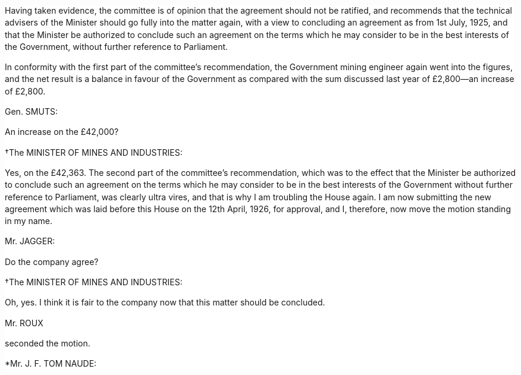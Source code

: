 <block name="quote">Having taken evidence, the committee is of opinion that the agreement should not be ratified, and recommends that the technical advisers of the Minister should go fully into the matter again, with a view to concluding an agreement as from 1st July, 1925, and that the Minister be authorized to conclude such an agreement on the terms which he may consider to be in the best interests of the Government, without further reference to Parliament.</block>

<p>In conformity with the first part of the committee&#x2019;s recommendation, the Government mining engineer again went into the figures, and the net result is a balance in favour of the Government as compared with the sum discussed last year of &#x00A3;2,800&#x2014;an increase of &#x00A3;2,800.</p>

</speech>

<speech by="#smuts">

<from>Gen. <person refersTo="hansard_za">SMUTS</person>:</from>

<p>An increase on the &#x00A3;42,000&#x003F;</p>

</speech>

<speech by="#minister_of_mines_and_industries">

<from>&#x2020;The <person refersTo="hansard_za">MINISTER OF MINES AND INDUSTRIES</person>:</from>

<p>Yes, on the &#x00A3;42,363. The second part of the committee&#x2019;s recommendation, which was to the effect that the Minister be authorized to conclude such an agreement on the terms which he may consider to be in <span class="col_3947-3948" refersTo="page_0927"/>the best interests of the Government without further reference to Parliament, was clearly ultra vires, and that is why I am troubling the House again. I am now submitting the new agreement which was laid before this House on the 12th April, 1926, for approval, and I, therefore, now move the motion standing in my name.</p>

</speech>

<speech by="#jagger">

<from>Mr. <person refersTo="hansard_za">JAGGER</person>:</from>

<p>Do the company agree&#x003F;</p>

</speech>

<speech by="#minister_of_mines_and_industries">

<from>&#x2020;The <person refersTo="hansard_za">MINISTER OF MINES AND INDUSTRIES</person>:</from>

<p>Oh, yes. I think it is fair to the company now that this matter should be concluded.</p>

</speech>

<speech by="#roux">

<from>Mr. <person refersTo="hansard_za">ROUX</person></from>

<p>seconded the motion.</p>

</speech>

<speech by="#tom_naude">

<from>*Mr. <person refersTo="hansard_za">J. F. TOM NAUDE</person>:</from>
